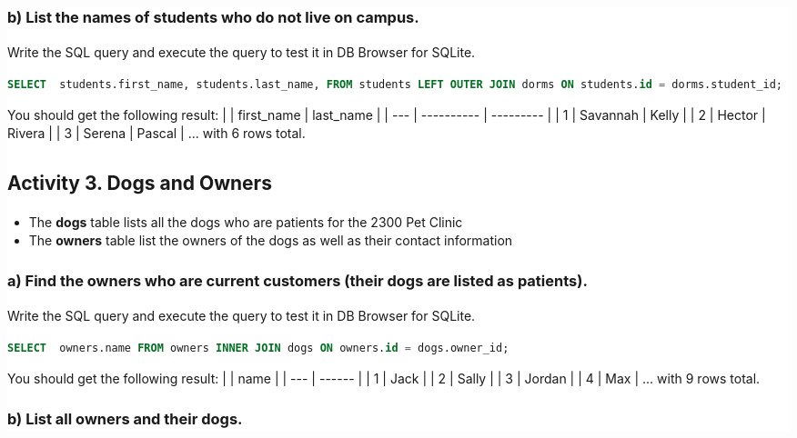 
### b) List the names of students who do not live on campus.

Write the SQL query and execute the query to test it in DB Browser for SQLite.

```sql
SELECT  students.first_name, students.last_name, FROM students LEFT OUTER JOIN dorms ON students.id = dorms.student_id;

```

You should get the following result:
|     | first_name | last_name |
| --- | ---------- | --------- |
| 1   | Savannah   | Kelly     |
| 2   | Hector     | Rivera    |
| 3   | Serena     | Pascal    |
...
with 6 rows total.


## Activity 3. Dogs and Owners

- The **dogs** table lists all the dogs who are patients for the 2300 Pet Clinic
- The **owners** table list the owners of the dogs as well as their contact information

### a) Find the owners who are current customers (their dogs are listed as patients).

Write the SQL query and execute the query to test it in DB Browser for SQLite.

```sql
SELECT  owners.name FROM owners INNER JOIN dogs ON owners.id = dogs.owner_id;

```

You should get the following result:
|     | name   |
| --- | ------ |
| 1   | Jack   |
| 2   | Sally  |
| 3   | Jordan |
| 4   | Max    |
...
with 9 rows total.


### b) List all owners and their dogs.
